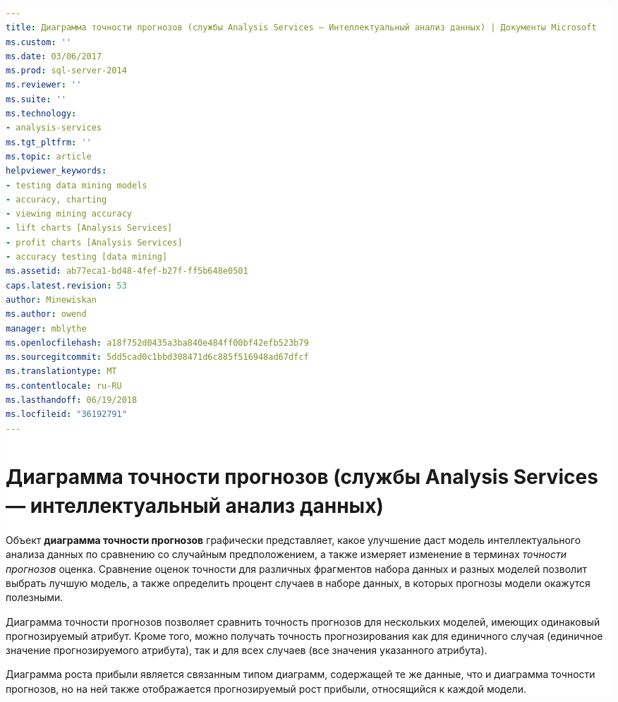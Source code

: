 ```yaml
---
title: Диаграмма точности прогнозов (службы Analysis Services — Интеллектуальный анализ данных) | Документы Microsoft
ms.custom: ''
ms.date: 03/06/2017
ms.prod: sql-server-2014
ms.reviewer: ''
ms.suite: ''
ms.technology:
- analysis-services
ms.tgt_pltfrm: ''
ms.topic: article
helpviewer_keywords:
- testing data mining models
- accuracy, charting
- viewing mining accuracy
- lift charts [Analysis Services]
- profit charts [Analysis Services]
- accuracy testing [data mining]
ms.assetid: ab77eca1-bd48-4fef-b27f-ff5b648e0501
caps.latest.revision: 53
author: Minewiskan
ms.author: owend
manager: mblythe
ms.openlocfilehash: a18f752d0435a3ba840e484ff00bf42efb523b79
ms.sourcegitcommit: 5dd5cad0c1bbd308471d6c885f516948ad67dfcf
ms.translationtype: MT
ms.contentlocale: ru-RU
ms.lasthandoff: 06/19/2018
ms.locfileid: "36192791"
---
```

# <a name="lift-chart-analysis-services---data-mining"></a>Диаграмма точности прогнозов (службы Analysis Services — интеллектуальный анализ данных)
  Объект **диаграмма точности прогнозов** графически представляет, какое улучшение даст модель интеллектуального анализа данных по сравнению со случайным предположением, а также измеряет изменение в терминах *точности прогнозов* оценка. Сравнение оценок точности для различных фрагментов набора данных и разных моделей позволит выбрать лучшую модель, а также определить процент случаев в наборе данных, в которых прогнозы модели окажутся полезными.  
  
 Диаграмма точности прогнозов позволяет сравнить точность прогнозов для нескольких моделей, имеющих одинаковый прогнозируемый атрибут. Кроме того, можно получать точность прогнозирования как для единичного случая (единичное значение прогнозируемого атрибута), так и для всех случаев (все значения указанного атрибута).  
  
 Диаграмма роста прибыли является связанным типом диаграмм, содержащей те же данные, что и диаграмма точности прогнозов, но на ней также отображается прогнозируемый рост прибыли, относящийся к каждой модели.  
  